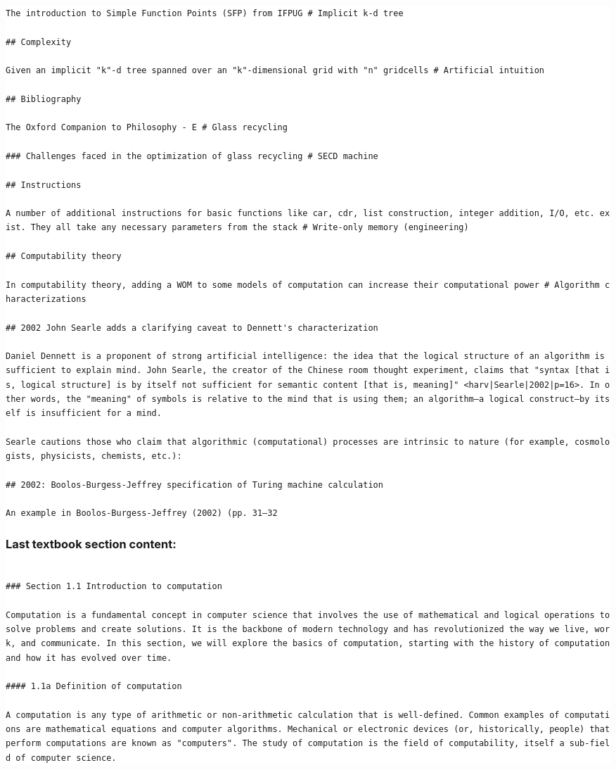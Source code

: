 ```
The introduction to Simple Function Points (SFP) from IFPUG # Implicit k-d tree

## Complexity

Given an implicit "k"-d tree spanned over an "k"-dimensional grid with "n" gridcells # Artificial intuition

## Bibliography

The Oxford Companion to Philosophy - E # Glass recycling

### Challenges faced in the optimization of glass recycling # SECD machine

## Instructions

A number of additional instructions for basic functions like car, cdr, list construction, integer addition, I/O, etc. exist. They all take any necessary parameters from the stack # Write-only memory (engineering)

## Computability theory

In computability theory, adding a WOM to some models of computation can increase their computational power # Algorithm characterizations

## 2002 John Searle adds a clarifying caveat to Dennett's characterization

Daniel Dennett is a proponent of strong artificial intelligence: the idea that the logical structure of an algorithm is sufficient to explain mind. John Searle, the creator of the Chinese room thought experiment, claims that "syntax [that is, logical structure] is by itself not sufficient for semantic content [that is, meaning]" <harv|Searle|2002|p=16>. In other words, the "meaning" of symbols is relative to the mind that is using them; an algorithm—a logical construct—by itself is insufficient for a mind.

Searle cautions those who claim that algorithmic (computational) processes are intrinsic to nature (for example, cosmologists, physicists, chemists, etc.):

## 2002: Boolos-Burgess-Jeffrey specification of Turing machine calculation

An example in Boolos-Burgess-Jeffrey (2002) (pp. 31–32
```

### Last textbook section content:
```

### Section 1.1 Introduction to computation

Computation is a fundamental concept in computer science that involves the use of mathematical and logical operations to solve problems and create solutions. It is the backbone of modern technology and has revolutionized the way we live, work, and communicate. In this section, we will explore the basics of computation, starting with the history of computation and how it has evolved over time.

#### 1.1a Definition of computation

A computation is any type of arithmetic or non-arithmetic calculation that is well-defined. Common examples of computations are mathematical equations and computer algorithms. Mechanical or electronic devices (or, historically, people) that perform computations are known as "computers". The study of computation is the field of computability, itself a sub-field of computer science.

```